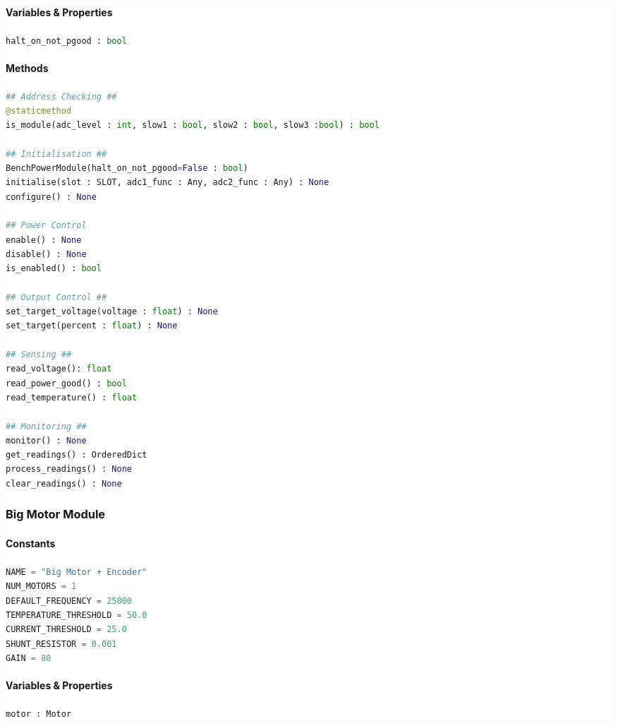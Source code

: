 #### Variables & Properties
```python
halt_on_not_pgood : bool
```

#### Methods
```python
## Address Checking ##
@staticmethod
is_module(adc_level : int, slow1 : bool, slow2 : bool, slow3 :bool) : bool

## Initialisation ##
BenchPowerModule(halt_on_not_pgood=False : bool)
initialise(slot : SLOT, adc1_func : Any, adc2_func : Any) : None
configure() : None

## Power Control
enable() : None
disable() : None
is_enabled() : bool

## Output Control ##
set_target_voltage(voltage : float) : None
set_target(percent : float) : None

## Sensing ##
read_voltage(): float
read_power_good() : bool
read_temperature() : float

## Monitoring ##
monitor() : None
get_readings() : OrderedDict
process_readings() : None
clear_readings() : None
```

### Big Motor Module

#### Constants
```python
NAME = "Big Motor + Encoder"
NUM_MOTORS = 1
DEFAULT_FREQUENCY = 25000
TEMPERATURE_THRESHOLD = 50.0
CURRENT_THRESHOLD = 25.0
SHUNT_RESISTOR = 0.001
GAIN = 80
```

#### Variables & Properties
```python
motor : Motor
```
